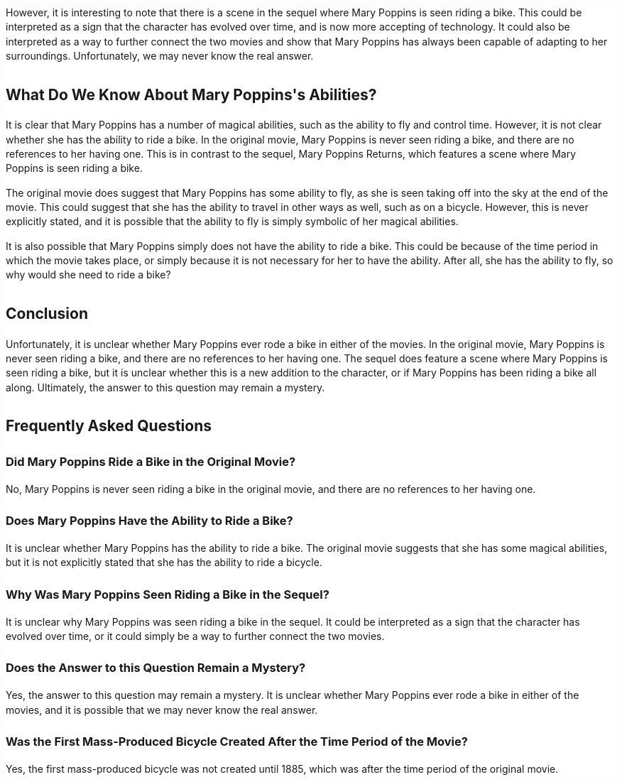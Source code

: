 <p>However, it is interesting to note that there is a scene in the sequel where Mary Poppins is seen riding a bike. This could be interpreted as a sign that the character has evolved over time, and is now more accepting of technology. It could also be interpreted as a way to further connect the two movies and show that Mary Poppins has always been capable of adapting to her surroundings. Unfortunately, we may never know the real answer.</p>

<h2>What Do We Know About Mary Poppins's Abilities?</h2>

<p>It is clear that Mary Poppins has a number of magical abilities, such as the ability to fly and control time. However, it is not clear whether she has the ability to ride a bike. In the original movie, Mary Poppins is never seen riding a bike, and there are no references to her having one. This is in contrast to the sequel, Mary Poppins Returns, which features a scene where Mary Poppins is seen riding a bike.</p>

<p>The original movie does suggest that Mary Poppins has some ability to fly, as she is seen taking off into the sky at the end of the movie. This could suggest that she has the ability to travel in other ways as well, such as on a bicycle. However, this is never explicitly stated, and it is possible that the ability to fly is simply symbolic of her magical abilities.</p>

<p>It is also possible that Mary Poppins simply does not have the ability to ride a bike. This could be because of the time period in which the movie takes place, or simply because it is not necessary for her to have the ability. After all, she has the ability to fly, so why would she need to ride a bike?</p>

<h2>Conclusion</h2>

<p>Unfortunately, it is unclear whether Mary Poppins ever rode a bike in either of the movies. In the original movie, Mary Poppins is never seen riding a bike, and there are no references to her having one. The sequel does feature a scene where Mary Poppins is seen riding a bike, but it is unclear whether this is a new addition to the character, or if Mary Poppins has been riding a bike all along. Ultimately, the answer to this question may remain a mystery.</p>

<h2>Frequently Asked Questions</h2>

<h3>Did Mary Poppins Ride a Bike in the Original Movie?</h3>

<p>No, Mary Poppins is never seen riding a bike in the original movie, and there are no references to her having one.</p>

<h3>Does Mary Poppins Have the Ability to Ride a Bike?</h3>

<p>It is unclear whether Mary Poppins has the ability to ride a bike. The original movie suggests that she has some magical abilities, but it is not explicitly stated that she has the ability to ride a bicycle.</p>

<h3>Why Was Mary Poppins Seen Riding a Bike in the Sequel?</h3>

<p>It is unclear why Mary Poppins was seen riding a bike in the sequel. It could be interpreted as a sign that the character has evolved over time, or it could simply be a way to further connect the two movies.</p>

<h3>Does the Answer to this Question Remain a Mystery?</h3>

<p>Yes, the answer to this question may remain a mystery. It is unclear whether Mary Poppins ever rode a bike in either of the movies, and it is possible that we may never know the real answer.</p>

<h3>Was the First Mass-Produced Bicycle Created After the Time Period of the Movie?</h3>

<p>Yes, the first mass-produced bicycle was not created until 1885, which was after the time period of the original movie.</p>
